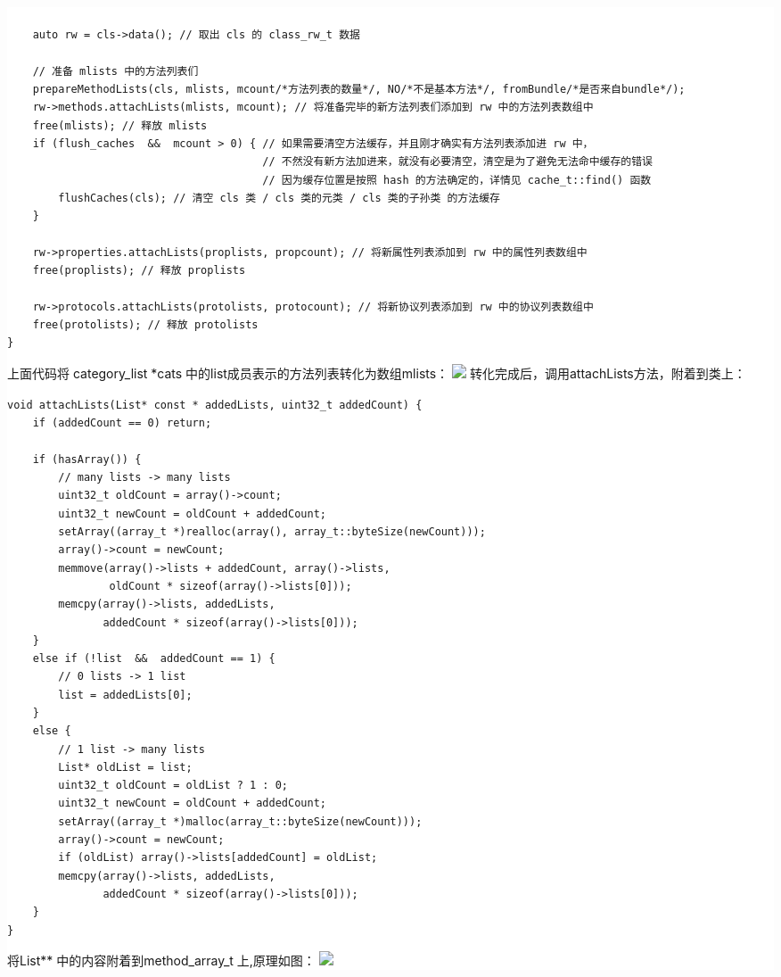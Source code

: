 ```

    auto rw = cls->data(); // 取出 cls 的 class_rw_t 数据

    // 准备 mlists 中的方法列表们
    prepareMethodLists(cls, mlists, mcount/*方法列表的数量*/, NO/*不是基本方法*/, fromBundle/*是否来自bundle*/);
    rw->methods.attachLists(mlists, mcount); // 将准备完毕的新方法列表们添加到 rw 中的方法列表数组中
    free(mlists); // 释放 mlists
    if (flush_caches  &&  mcount > 0) { // 如果需要清空方法缓存，并且刚才确实有方法列表添加进 rw 中，
                                        // 不然没有新方法加进来，就没有必要清空，清空是为了避免无法命中缓存的错误
                                        // 因为缓存位置是按照 hash 的方法确定的，详情见 cache_t::find() 函数
        flushCaches(cls); // 清空 cls 类 / cls 类的元类 / cls 类的子孙类 的方法缓存
    }

    rw->properties.attachLists(proplists, propcount); // 将新属性列表添加到 rw 中的属性列表数组中
    free(proplists); // 释放 proplists

    rw->protocols.attachLists(protolists, protocount); // 将新协议列表添加到 rw 中的协议列表数组中
    free(protolists); // 释放 protolists
}
```
上面代码将 category_list *cats 中的list成员表示的方法列表转化为数组mlists：
![](https://jianli2017.top/wiki/IOS/Runtime/objc/9__read_images/attachCategories_ToArray.png)
转化完成后，调用attachLists方法，附着到类上：
```
void attachLists(List* const * addedLists, uint32_t addedCount) {
    if (addedCount == 0) return;

    if (hasArray()) {
        // many lists -> many lists
        uint32_t oldCount = array()->count;
        uint32_t newCount = oldCount + addedCount;
        setArray((array_t *)realloc(array(), array_t::byteSize(newCount)));
        array()->count = newCount;
        memmove(array()->lists + addedCount, array()->lists, 
                oldCount * sizeof(array()->lists[0]));
        memcpy(array()->lists, addedLists, 
               addedCount * sizeof(array()->lists[0]));
    }
    else if (!list  &&  addedCount == 1) {
        // 0 lists -> 1 list
        list = addedLists[0];
    } 
    else {
        // 1 list -> many lists
        List* oldList = list;
        uint32_t oldCount = oldList ? 1 : 0;
        uint32_t newCount = oldCount + addedCount;
        setArray((array_t *)malloc(array_t::byteSize(newCount)));
        array()->count = newCount;
        if (oldList) array()->lists[addedCount] = oldList;
        memcpy(array()->lists, addedLists, 
               addedCount * sizeof(array()->lists[0]));
    }
}
```
将List\*\* 中的内容附着到method_array_t 上,原理如图：
![](https://jianli2017.top/wiki/IOS/Runtime/objc/9__read_images/attachLists_1.png)
